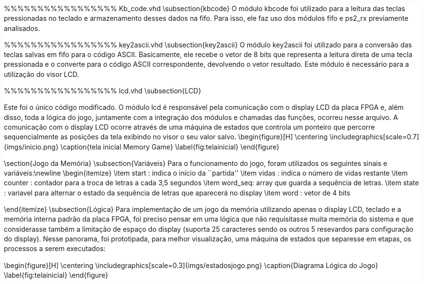 
%%%%%%%%%%%%%%%%% Kb_code.vhd
\subsection{kbcode}
O módulo kbcode foi utilizado para a leitura das teclas pressionadas no teclado e armazenamento desses dados na fifo. Para isso, ele faz uso dos módulos fifo e ps2\_rx previamente analisados. 


%%%%%%%%%%%%%%%%% key2ascii.vhd
\subsection{key2ascii}
O módulo key2ascii foi utilizado para a conversão das teclas salvas em fifo para o código ASCII. Basicamente, ele recebe o vetor de 8 bits que representa a leitura direta de uma tecla pressionada e o converte para o código ASCII correspondente, devolvendo o vetor resultado. Este módulo é necessário para a utilização do visor LCD.


%%%%%%%%%%%%%%%%% lcd.vhd
\subsection{LCD}

Este foi o único código modificado. O módulo lcd é responsável pela comunicação com o display LCD da placa FPGA e, além disso, toda a lógica do jogo, juntamente com a integração dos módulos e chamadas das funções, ocorreu nesse arquivo.
A comunicação com o display LCD ocorre através de uma máquina de estados que controla um ponteiro que percorre sequencialmente as posições da tela exibindo no visor o seu valor salvo.
\begin{figure}[H]
\centering
\includegraphics[scale=0.7]{imgs/inicio.png}
\caption{tela inicial Memory Game}
\label{fig:telainicial}
\end{figure}


\section{Jogo da Memória}
\subsection{Variáveis}
Para o funcionamento do jogo, foram utilizados os seguintes sinais e variáveis:\newline
 \begin{itemize}
   \item start : indica o início da ``partida''
   \item vidas : indica o número de vidas restante
   \item counter : contador para a troca de letras a cada 3,5 segundos
   \item word\_seq: array que guarda a sequência de letras.
   \item state : variavel para alternar o estado da sequência de letras que aparecerá no display
   \item word : vetor de 4 bits
            
 \end{itemize}
\subsection{Lógica}
Para implementação de um jogo da memória utilizando apenas o display LCD, teclado e a memória interna padrão da placa FPGA, foi preciso pensar em uma lógica que não requisitasse muita memória do sistema e que considerasse também a limitação de espaço do display (suporta 25 caracteres sendo os outros 5 resevardos para configuração do display). Nesse panorama, foi prototipada, para melhor visualização, uma máquina de estados que separesse em etapas, os processos a serem executados:

\begin{figure}[H]
\centering \includegraphics[scale=0.3]{imgs/estadosjogo.png}
\caption{Diagrama Lógica do Jogo}
\label{fig:telainicial}
\end{figure}
